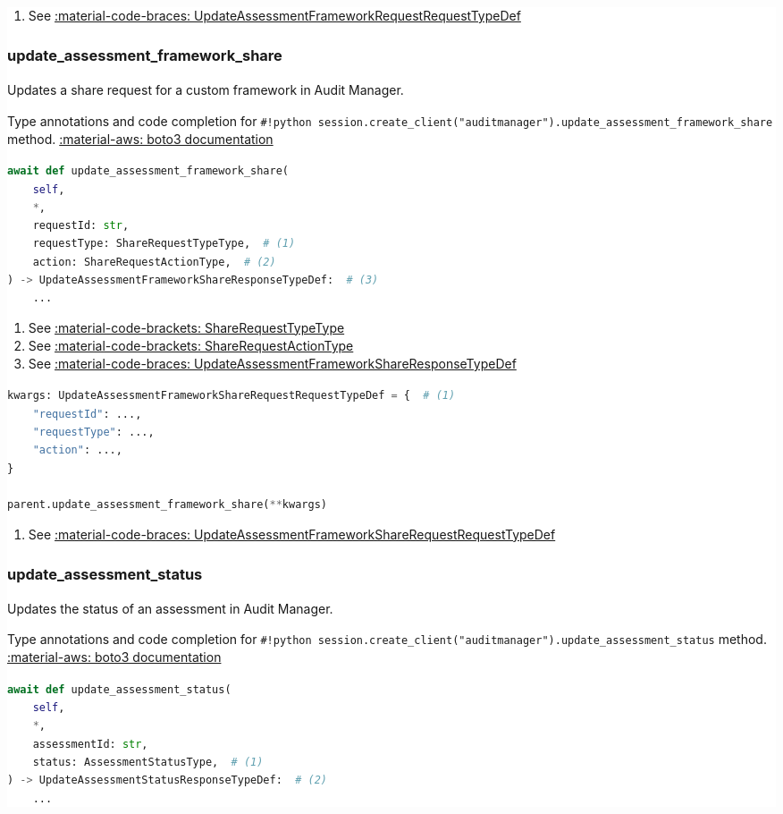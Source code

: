 1. See [:material-code-braces: UpdateAssessmentFrameworkRequestRequestTypeDef](./type_defs.md#updateassessmentframeworkrequestrequesttypedef) 

### update\_assessment\_framework\_share

Updates a share request for a custom framework in Audit Manager.

Type annotations and code completion for `#!python session.create_client("auditmanager").update_assessment_framework_share` method.
[:material-aws: boto3 documentation](https://boto3.amazonaws.com/v1/documentation/api/latest/reference/services/auditmanager.html#AuditManager.Client.update_assessment_framework_share)

```python title="Method definition"
await def update_assessment_framework_share(
    self,
    *,
    requestId: str,
    requestType: ShareRequestTypeType,  # (1)
    action: ShareRequestActionType,  # (2)
) -> UpdateAssessmentFrameworkShareResponseTypeDef:  # (3)
    ...
```

1. See [:material-code-brackets: ShareRequestTypeType](./literals.md#sharerequesttypetype) 
2. See [:material-code-brackets: ShareRequestActionType](./literals.md#sharerequestactiontype) 
3. See [:material-code-braces: UpdateAssessmentFrameworkShareResponseTypeDef](./type_defs.md#updateassessmentframeworkshareresponsetypedef) 


```python title="Usage example with kwargs"
kwargs: UpdateAssessmentFrameworkShareRequestRequestTypeDef = {  # (1)
    "requestId": ...,
    "requestType": ...,
    "action": ...,
}

parent.update_assessment_framework_share(**kwargs)
```

1. See [:material-code-braces: UpdateAssessmentFrameworkShareRequestRequestTypeDef](./type_defs.md#updateassessmentframeworksharerequestrequesttypedef) 

### update\_assessment\_status

Updates the status of an assessment in Audit Manager.

Type annotations and code completion for `#!python session.create_client("auditmanager").update_assessment_status` method.
[:material-aws: boto3 documentation](https://boto3.amazonaws.com/v1/documentation/api/latest/reference/services/auditmanager.html#AuditManager.Client.update_assessment_status)

```python title="Method definition"
await def update_assessment_status(
    self,
    *,
    assessmentId: str,
    status: AssessmentStatusType,  # (1)
) -> UpdateAssessmentStatusResponseTypeDef:  # (2)
    ...
```
